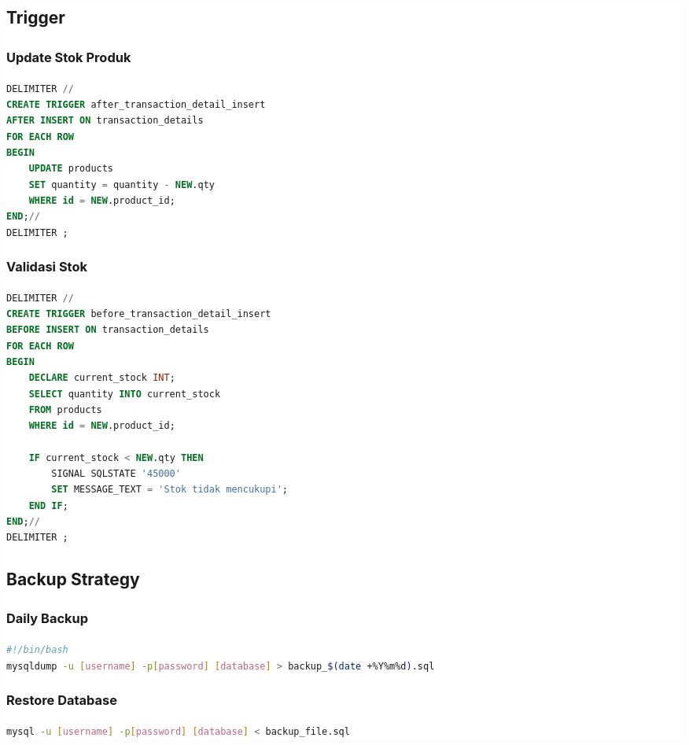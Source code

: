 ## Trigger

### Update Stok Produk

```sql
DELIMITER //
CREATE TRIGGER after_transaction_detail_insert
AFTER INSERT ON transaction_details
FOR EACH ROW
BEGIN
    UPDATE products
    SET quantity = quantity - NEW.qty
    WHERE id = NEW.product_id;
END;//
DELIMITER ;
```

### Validasi Stok

```sql
DELIMITER //
CREATE TRIGGER before_transaction_detail_insert
BEFORE INSERT ON transaction_details
FOR EACH ROW
BEGIN
    DECLARE current_stock INT;
    SELECT quantity INTO current_stock
    FROM products
    WHERE id = NEW.product_id;

    IF current_stock < NEW.qty THEN
        SIGNAL SQLSTATE '45000'
        SET MESSAGE_TEXT = 'Stok tidak mencukupi';
    END IF;
END;//
DELIMITER ;
```

## Backup Strategy

### Daily Backup

```bash
#!/bin/bash
mysqldump -u [username] -p[password] [database] > backup_$(date +%Y%m%d).sql
```

### Restore Database

```bash
mysql -u [username] -p[password] [database] < backup_file.sql
```

